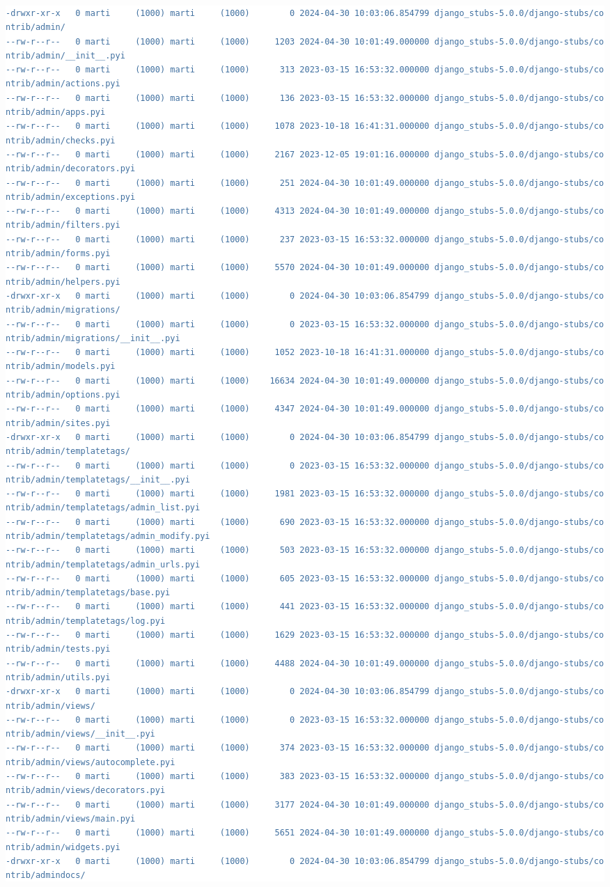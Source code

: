 ```diff
-drwxr-xr-x   0 marti     (1000) marti     (1000)        0 2024-04-30 10:03:06.854799 django_stubs-5.0.0/django-stubs/contrib/admin/
--rw-r--r--   0 marti     (1000) marti     (1000)     1203 2024-04-30 10:01:49.000000 django_stubs-5.0.0/django-stubs/contrib/admin/__init__.pyi
--rw-r--r--   0 marti     (1000) marti     (1000)      313 2023-03-15 16:53:32.000000 django_stubs-5.0.0/django-stubs/contrib/admin/actions.pyi
--rw-r--r--   0 marti     (1000) marti     (1000)      136 2023-03-15 16:53:32.000000 django_stubs-5.0.0/django-stubs/contrib/admin/apps.pyi
--rw-r--r--   0 marti     (1000) marti     (1000)     1078 2023-10-18 16:41:31.000000 django_stubs-5.0.0/django-stubs/contrib/admin/checks.pyi
--rw-r--r--   0 marti     (1000) marti     (1000)     2167 2023-12-05 19:01:16.000000 django_stubs-5.0.0/django-stubs/contrib/admin/decorators.pyi
--rw-r--r--   0 marti     (1000) marti     (1000)      251 2024-04-30 10:01:49.000000 django_stubs-5.0.0/django-stubs/contrib/admin/exceptions.pyi
--rw-r--r--   0 marti     (1000) marti     (1000)     4313 2024-04-30 10:01:49.000000 django_stubs-5.0.0/django-stubs/contrib/admin/filters.pyi
--rw-r--r--   0 marti     (1000) marti     (1000)      237 2023-03-15 16:53:32.000000 django_stubs-5.0.0/django-stubs/contrib/admin/forms.pyi
--rw-r--r--   0 marti     (1000) marti     (1000)     5570 2024-04-30 10:01:49.000000 django_stubs-5.0.0/django-stubs/contrib/admin/helpers.pyi
-drwxr-xr-x   0 marti     (1000) marti     (1000)        0 2024-04-30 10:03:06.854799 django_stubs-5.0.0/django-stubs/contrib/admin/migrations/
--rw-r--r--   0 marti     (1000) marti     (1000)        0 2023-03-15 16:53:32.000000 django_stubs-5.0.0/django-stubs/contrib/admin/migrations/__init__.pyi
--rw-r--r--   0 marti     (1000) marti     (1000)     1052 2023-10-18 16:41:31.000000 django_stubs-5.0.0/django-stubs/contrib/admin/models.pyi
--rw-r--r--   0 marti     (1000) marti     (1000)    16634 2024-04-30 10:01:49.000000 django_stubs-5.0.0/django-stubs/contrib/admin/options.pyi
--rw-r--r--   0 marti     (1000) marti     (1000)     4347 2024-04-30 10:01:49.000000 django_stubs-5.0.0/django-stubs/contrib/admin/sites.pyi
-drwxr-xr-x   0 marti     (1000) marti     (1000)        0 2024-04-30 10:03:06.854799 django_stubs-5.0.0/django-stubs/contrib/admin/templatetags/
--rw-r--r--   0 marti     (1000) marti     (1000)        0 2023-03-15 16:53:32.000000 django_stubs-5.0.0/django-stubs/contrib/admin/templatetags/__init__.pyi
--rw-r--r--   0 marti     (1000) marti     (1000)     1981 2023-03-15 16:53:32.000000 django_stubs-5.0.0/django-stubs/contrib/admin/templatetags/admin_list.pyi
--rw-r--r--   0 marti     (1000) marti     (1000)      690 2023-03-15 16:53:32.000000 django_stubs-5.0.0/django-stubs/contrib/admin/templatetags/admin_modify.pyi
--rw-r--r--   0 marti     (1000) marti     (1000)      503 2023-03-15 16:53:32.000000 django_stubs-5.0.0/django-stubs/contrib/admin/templatetags/admin_urls.pyi
--rw-r--r--   0 marti     (1000) marti     (1000)      605 2023-03-15 16:53:32.000000 django_stubs-5.0.0/django-stubs/contrib/admin/templatetags/base.pyi
--rw-r--r--   0 marti     (1000) marti     (1000)      441 2023-03-15 16:53:32.000000 django_stubs-5.0.0/django-stubs/contrib/admin/templatetags/log.pyi
--rw-r--r--   0 marti     (1000) marti     (1000)     1629 2023-03-15 16:53:32.000000 django_stubs-5.0.0/django-stubs/contrib/admin/tests.pyi
--rw-r--r--   0 marti     (1000) marti     (1000)     4488 2024-04-30 10:01:49.000000 django_stubs-5.0.0/django-stubs/contrib/admin/utils.pyi
-drwxr-xr-x   0 marti     (1000) marti     (1000)        0 2024-04-30 10:03:06.854799 django_stubs-5.0.0/django-stubs/contrib/admin/views/
--rw-r--r--   0 marti     (1000) marti     (1000)        0 2023-03-15 16:53:32.000000 django_stubs-5.0.0/django-stubs/contrib/admin/views/__init__.pyi
--rw-r--r--   0 marti     (1000) marti     (1000)      374 2023-03-15 16:53:32.000000 django_stubs-5.0.0/django-stubs/contrib/admin/views/autocomplete.pyi
--rw-r--r--   0 marti     (1000) marti     (1000)      383 2023-03-15 16:53:32.000000 django_stubs-5.0.0/django-stubs/contrib/admin/views/decorators.pyi
--rw-r--r--   0 marti     (1000) marti     (1000)     3177 2024-04-30 10:01:49.000000 django_stubs-5.0.0/django-stubs/contrib/admin/views/main.pyi
--rw-r--r--   0 marti     (1000) marti     (1000)     5651 2024-04-30 10:01:49.000000 django_stubs-5.0.0/django-stubs/contrib/admin/widgets.pyi
-drwxr-xr-x   0 marti     (1000) marti     (1000)        0 2024-04-30 10:03:06.854799 django_stubs-5.0.0/django-stubs/contrib/admindocs/
```